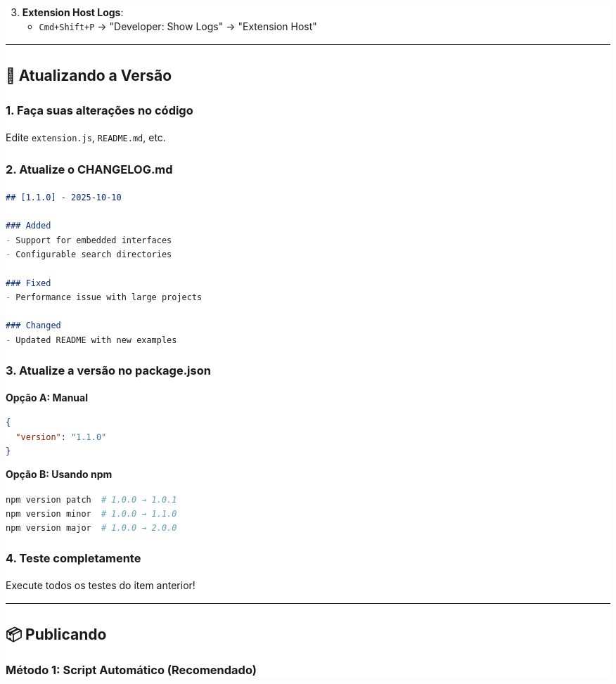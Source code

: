 3. **Extension Host Logs**:
   - `Cmd+Shift+P` → "Developer: Show Logs" → "Extension Host"

---

## 🔄 Atualizando a Versão

### 1. Faça suas alterações no código

Edite `extension.js`, `README.md`, etc.

### 2. Atualize o CHANGELOG.md

```markdown
## [1.1.0] - 2025-10-10

### Added
- Support for embedded interfaces
- Configurable search directories

### Fixed
- Performance issue with large projects

### Changed
- Updated README with new examples
```

### 3. Atualize a versão no package.json

**Opção A: Manual**
```json
{
  "version": "1.1.0"
}
```

**Opção B: Usando npm**
```bash
npm version patch  # 1.0.0 → 1.0.1
npm version minor  # 1.0.0 → 1.1.0
npm version major  # 1.0.0 → 2.0.0
```

### 4. Teste completamente

Execute todos os testes do item anterior!

---

## 📦 Publicando

### Método 1: Script Automático (Recomendado)
